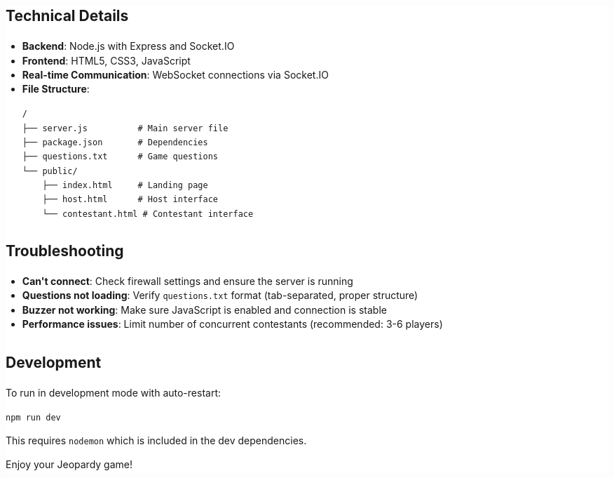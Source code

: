 ## Technical Details

- **Backend**: Node.js with Express and Socket.IO
- **Frontend**: HTML5, CSS3, JavaScript
- **Real-time Communication**: WebSocket connections via Socket.IO
- **File Structure**:
  ```
  /
  ├── server.js          # Main server file
  ├── package.json       # Dependencies
  ├── questions.txt      # Game questions
  └── public/
      ├── index.html     # Landing page
      ├── host.html      # Host interface
      └── contestant.html # Contestant interface
  ```

## Troubleshooting

- **Can't connect**: Check firewall settings and ensure the server is running
- **Questions not loading**: Verify `questions.txt` format (tab-separated, proper structure)
- **Buzzer not working**: Make sure JavaScript is enabled and connection is stable
- **Performance issues**: Limit number of concurrent contestants (recommended: 3-6 players)

## Development

To run in development mode with auto-restart:

```bash
npm run dev
```

This requires `nodemon` which is included in the dev dependencies.

Enjoy your Jeopardy game!
